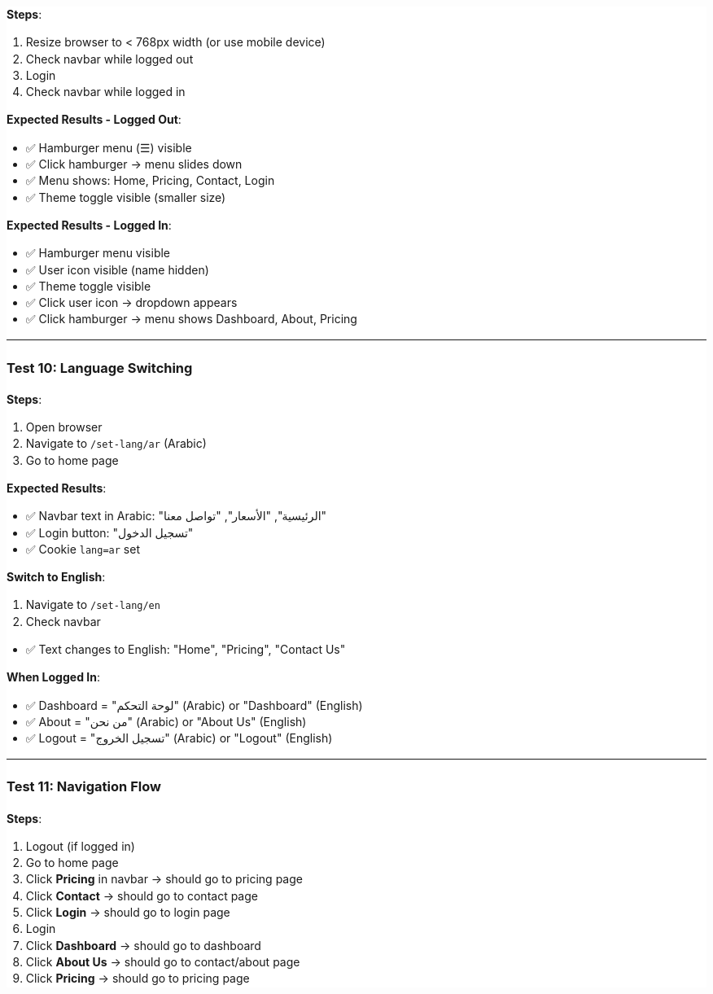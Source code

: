 **Steps**:
1. Resize browser to < 768px width (or use mobile device)
2. Check navbar while logged out
3. Login
4. Check navbar while logged in

**Expected Results - Logged Out**:
- ✅ Hamburger menu (☰) visible
- ✅ Click hamburger → menu slides down
- ✅ Menu shows: Home, Pricing, Contact, Login
- ✅ Theme toggle visible (smaller size)

**Expected Results - Logged In**:
- ✅ Hamburger menu visible
- ✅ User icon visible (name hidden)
- ✅ Theme toggle visible
- ✅ Click user icon → dropdown appears
- ✅ Click hamburger → menu shows Dashboard, About, Pricing

---

### Test 10: Language Switching

**Steps**:
1. Open browser
2. Navigate to `/set-lang/ar` (Arabic)
3. Go to home page

**Expected Results**:
- ✅ Navbar text in Arabic: "الرئيسية", "الأسعار", "تواصل معنا"
- ✅ Login button: "تسجيل الدخول"
- ✅ Cookie `lang=ar` set

**Switch to English**:
1. Navigate to `/set-lang/en`
2. Check navbar
- ✅ Text changes to English: "Home", "Pricing", "Contact Us"

**When Logged In**:
- ✅ Dashboard = "لوحة التحكم" (Arabic) or "Dashboard" (English)
- ✅ About = "من نحن" (Arabic) or "About Us" (English)
- ✅ Logout = "تسجيل الخروج" (Arabic) or "Logout" (English)

---

### Test 11: Navigation Flow

**Steps**:
1. Logout (if logged in)
2. Go to home page
3. Click **Pricing** in navbar → should go to pricing page
4. Click **Contact** → should go to contact page
5. Click **Login** → should go to login page
6. Login
7. Click **Dashboard** → should go to dashboard
8. Click **About Us** → should go to contact/about page
9. Click **Pricing** → should go to pricing page
